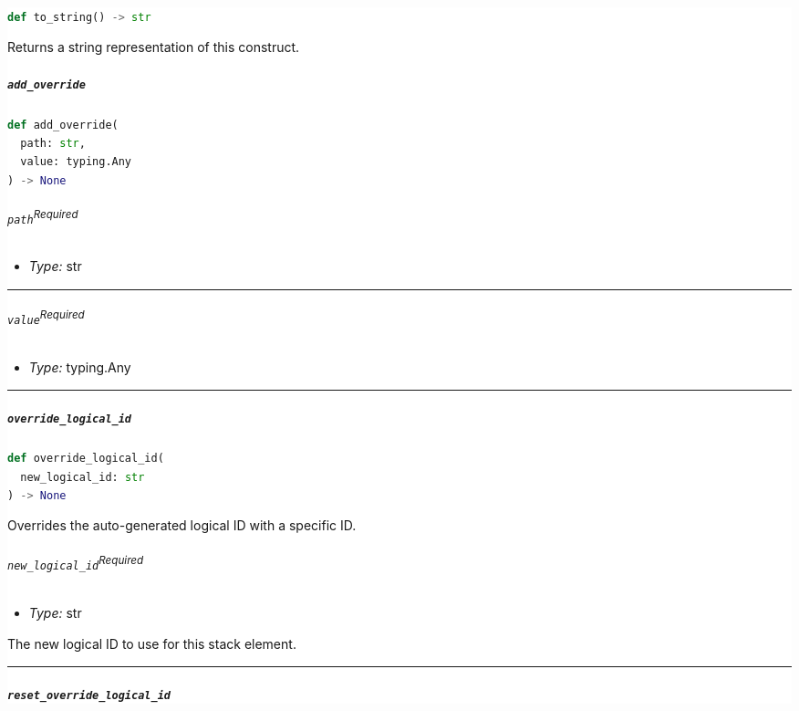 ```python
def to_string() -> str
```

Returns a string representation of this construct.

##### `add_override` <a name="add_override" id="@cdktf/provider-cloudflare.zeroTrustDexTest.ZeroTrustDexTest.addOverride"></a>

```python
def add_override(
  path: str,
  value: typing.Any
) -> None
```

###### `path`<sup>Required</sup> <a name="path" id="@cdktf/provider-cloudflare.zeroTrustDexTest.ZeroTrustDexTest.addOverride.parameter.path"></a>

- *Type:* str

---

###### `value`<sup>Required</sup> <a name="value" id="@cdktf/provider-cloudflare.zeroTrustDexTest.ZeroTrustDexTest.addOverride.parameter.value"></a>

- *Type:* typing.Any

---

##### `override_logical_id` <a name="override_logical_id" id="@cdktf/provider-cloudflare.zeroTrustDexTest.ZeroTrustDexTest.overrideLogicalId"></a>

```python
def override_logical_id(
  new_logical_id: str
) -> None
```

Overrides the auto-generated logical ID with a specific ID.

###### `new_logical_id`<sup>Required</sup> <a name="new_logical_id" id="@cdktf/provider-cloudflare.zeroTrustDexTest.ZeroTrustDexTest.overrideLogicalId.parameter.newLogicalId"></a>

- *Type:* str

The new logical ID to use for this stack element.

---

##### `reset_override_logical_id` <a name="reset_override_logical_id" id="@cdktf/provider-cloudflare.zeroTrustDexTest.ZeroTrustDexTest.resetOverrideLogicalId"></a>
